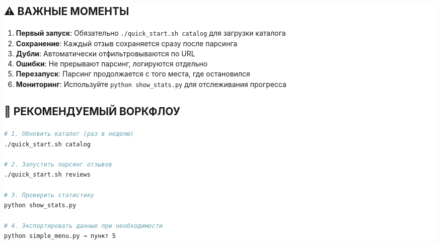 ## ⚠️ ВАЖНЫЕ МОМЕНТЫ

1. **Первый запуск**: Обязательно `./quick_start.sh catalog` для загрузки каталога
2. **Сохранение**: Каждый отзыв сохраняется сразу после парсинга
3. **Дубли**: Автоматически отфильтровываются по URL
4. **Ошибки**: Не прерывают парсинг, логируются отдельно
5. **Перезапуск**: Парсинг продолжается с того места, где остановился
6. **Мониторинг**: Используйте `python show_stats.py` для отслеживания прогресса

## 🎯 РЕКОМЕНДУЕМЫЙ ВОРКФЛОУ

```bash
# 1. Обновить каталог (раз в неделю)
./quick_start.sh catalog

# 2. Запустить парсинг отзывов
./quick_start.sh reviews

# 3. Проверить статистику
python show_stats.py

# 4. Экспортировать данные при необходимости
python simple_menu.py → пункт 5
```
